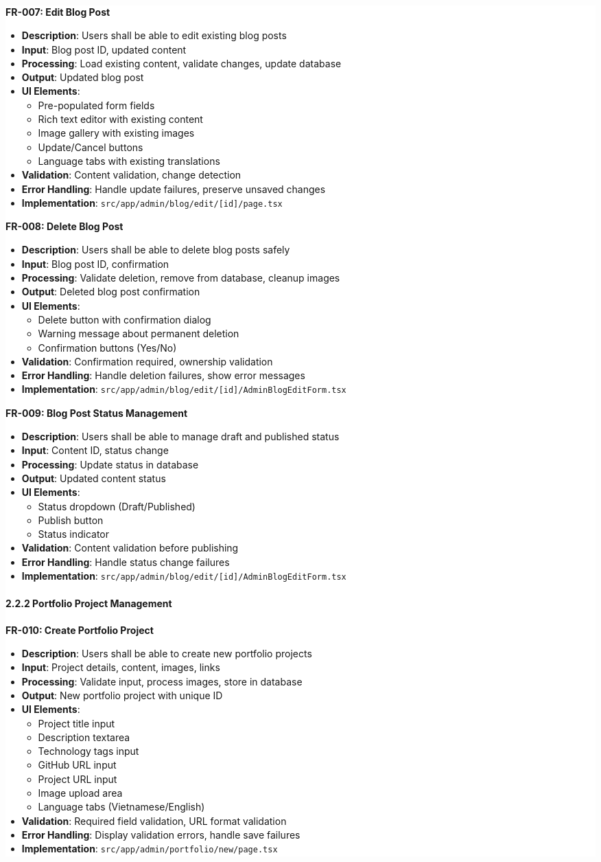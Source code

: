 **FR-007: Edit Blog Post**
- **Description**: Users shall be able to edit existing blog posts
- **Input**: Blog post ID, updated content
- **Processing**: Load existing content, validate changes, update database
- **Output**: Updated blog post
- **UI Elements**:
  - Pre-populated form fields
  - Rich text editor with existing content
  - Image gallery with existing images
  - Update/Cancel buttons
  - Language tabs with existing translations
- **Validation**: Content validation, change detection
- **Error Handling**: Handle update failures, preserve unsaved changes
- **Implementation**: `src/app/admin/blog/edit/[id]/page.tsx`

**FR-008: Delete Blog Post**
- **Description**: Users shall be able to delete blog posts safely
- **Input**: Blog post ID, confirmation
- **Processing**: Validate deletion, remove from database, cleanup images
- **Output**: Deleted blog post confirmation
- **UI Elements**:
  - Delete button with confirmation dialog
  - Warning message about permanent deletion
  - Confirmation buttons (Yes/No)
- **Validation**: Confirmation required, ownership validation
- **Error Handling**: Handle deletion failures, show error messages
- **Implementation**: `src/app/admin/blog/edit/[id]/AdminBlogEditForm.tsx`

**FR-009: Blog Post Status Management**
- **Description**: Users shall be able to manage draft and published status
- **Input**: Content ID, status change
- **Processing**: Update status in database
- **Output**: Updated content status
- **UI Elements**:
  - Status dropdown (Draft/Published)
  - Publish button
  - Status indicator
- **Validation**: Content validation before publishing
- **Error Handling**: Handle status change failures
- **Implementation**: `src/app/admin/blog/edit/[id]/AdminBlogEditForm.tsx`

#### 2.2.2 Portfolio Project Management
**FR-010: Create Portfolio Project**
- **Description**: Users shall be able to create new portfolio projects
- **Input**: Project details, content, images, links
- **Processing**: Validate input, process images, store in database
- **Output**: New portfolio project with unique ID
- **UI Elements**:
  - Project title input
  - Description textarea
  - Technology tags input
  - GitHub URL input
  - Project URL input
  - Image upload area
  - Language tabs (Vietnamese/English)
- **Validation**: Required field validation, URL format validation
- **Error Handling**: Display validation errors, handle save failures
- **Implementation**: `src/app/admin/portfolio/new/page.tsx`
